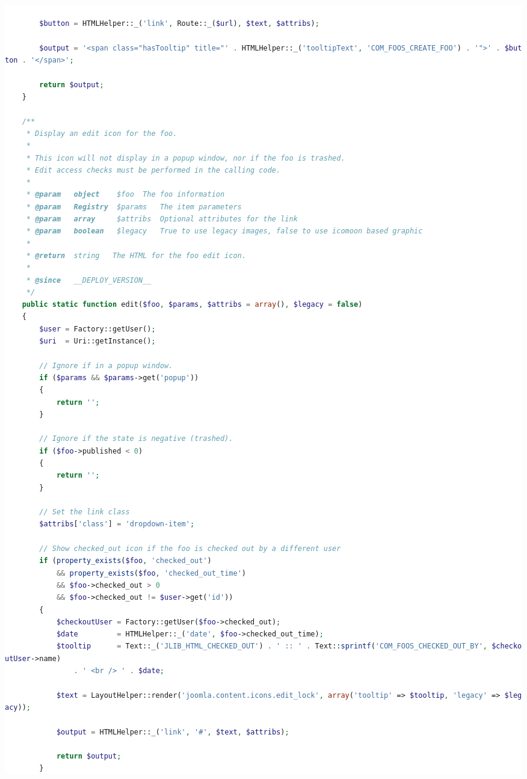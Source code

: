 ```php {numberLines: -2}

		$button = HTMLHelper::_('link', Route::_($url), $text, $attribs);

		$output = '<span class="hasTooltip" title="' . HTMLHelper::_('tooltipText', 'COM_FOOS_CREATE_FOO') . '">' . $button . '</span>';

		return $output;
	}

	/**
	 * Display an edit icon for the foo.
	 *
	 * This icon will not display in a popup window, nor if the foo is trashed.
	 * Edit access checks must be performed in the calling code.
	 *
	 * @param   object    $foo  The foo information
	 * @param   Registry  $params   The item parameters
	 * @param   array     $attribs  Optional attributes for the link
	 * @param   boolean   $legacy   True to use legacy images, false to use icomoon based graphic
	 *
	 * @return  string   The HTML for the foo edit icon.
	 *
	 * @since   __DEPLOY_VERSION__
	 */
	public static function edit($foo, $params, $attribs = array(), $legacy = false)
	{
		$user = Factory::getUser();
		$uri  = Uri::getInstance();

		// Ignore if in a popup window.
		if ($params && $params->get('popup'))
		{
			return '';
		}

		// Ignore if the state is negative (trashed).
		if ($foo->published < 0)
		{
			return '';
		}

		// Set the link class
		$attribs['class'] = 'dropdown-item';

		// Show checked_out icon if the foo is checked out by a different user
		if (property_exists($foo, 'checked_out')
			&& property_exists($foo, 'checked_out_time')
			&& $foo->checked_out > 0
			&& $foo->checked_out != $user->get('id'))
		{
			$checkoutUser = Factory::getUser($foo->checked_out);
			$date         = HTMLHelper::_('date', $foo->checked_out_time);
			$tooltip      = Text::_('JLIB_HTML_CHECKED_OUT') . ' :: ' . Text::sprintf('COM_FOOS_CHECKED_OUT_BY', $checkoutUser->name)
				. ' <br /> ' . $date;

			$text = LayoutHelper::render('joomla.content.icons.edit_lock', array('tooltip' => $tooltip, 'legacy' => $legacy));

			$output = HTMLHelper::_('link', '#', $text, $attribs);

			return $output;
		}
```